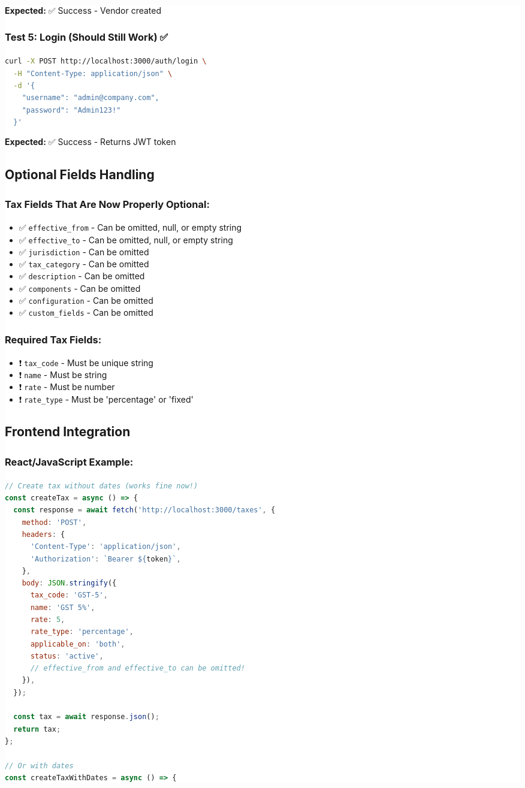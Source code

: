 **Expected:** ✅ Success - Vendor created

### Test 5: Login (Should Still Work) ✅

```bash
curl -X POST http://localhost:3000/auth/login \
  -H "Content-Type: application/json" \
  -d '{
    "username": "admin@company.com",
    "password": "Admin123!"
  }'
```

**Expected:** ✅ Success - Returns JWT token

## Optional Fields Handling

### Tax Fields That Are Now Properly Optional:
- ✅ `effective_from` - Can be omitted, null, or empty string
- ✅ `effective_to` - Can be omitted, null, or empty string
- ✅ `jurisdiction` - Can be omitted
- ✅ `tax_category` - Can be omitted
- ✅ `description` - Can be omitted
- ✅ `components` - Can be omitted
- ✅ `configuration` - Can be omitted
- ✅ `custom_fields` - Can be omitted

### Required Tax Fields:
- ❗ `tax_code` - Must be unique string
- ❗ `name` - Must be string
- ❗ `rate` - Must be number
- ❗ `rate_type` - Must be 'percentage' or 'fixed'

## Frontend Integration

### React/JavaScript Example:

```javascript
// Create tax without dates (works fine now!)
const createTax = async () => {
  const response = await fetch('http://localhost:3000/taxes', {
    method: 'POST',
    headers: {
      'Content-Type': 'application/json',
      'Authorization': `Bearer ${token}`,
    },
    body: JSON.stringify({
      tax_code: 'GST-5',
      name: 'GST 5%',
      rate: 5,
      rate_type: 'percentage',
      applicable_on: 'both',
      status: 'active',
      // effective_from and effective_to can be omitted!
    }),
  });
  
  const tax = await response.json();
  return tax;
};

// Or with dates
const createTaxWithDates = async () => {
```